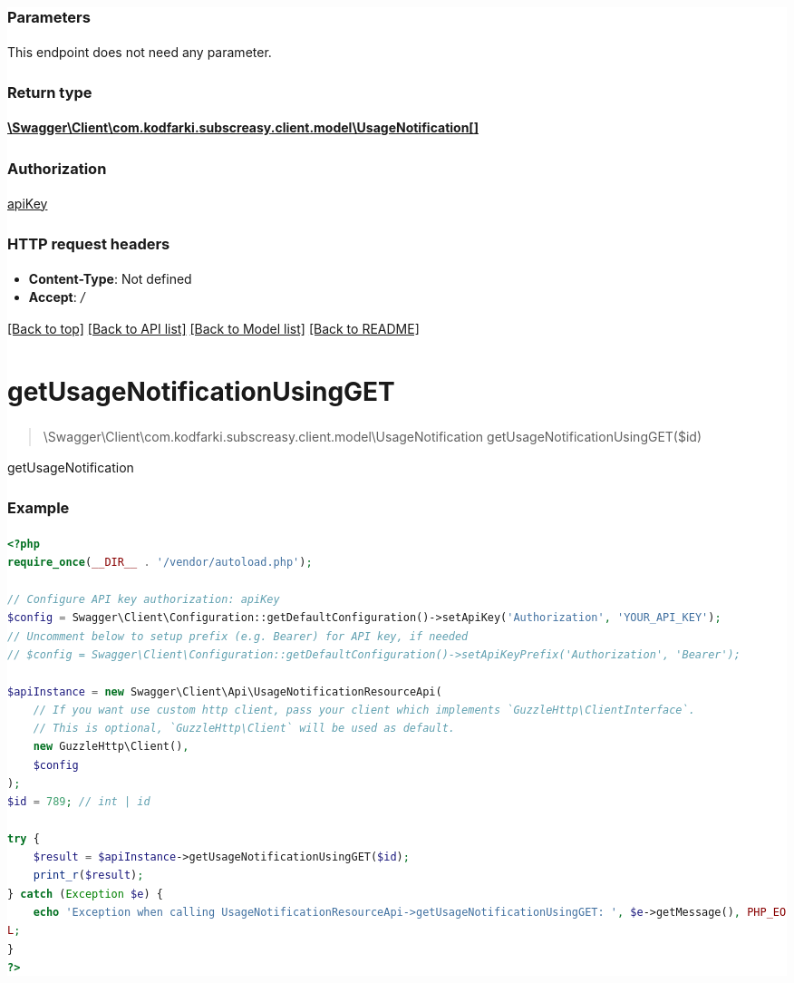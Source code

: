 ### Parameters
This endpoint does not need any parameter.

### Return type

[**\Swagger\Client\com.kodfarki.subscreasy.client.model\UsageNotification[]**](../Model/UsageNotification.md)

### Authorization

[apiKey](../../README.md#apiKey)

### HTTP request headers

 - **Content-Type**: Not defined
 - **Accept**: */*

[[Back to top]](#) [[Back to API list]](../../README.md#documentation-for-api-endpoints) [[Back to Model list]](../../README.md#documentation-for-models) [[Back to README]](../../README.md)

# **getUsageNotificationUsingGET**
> \Swagger\Client\com.kodfarki.subscreasy.client.model\UsageNotification getUsageNotificationUsingGET($id)

getUsageNotification

### Example
```php
<?php
require_once(__DIR__ . '/vendor/autoload.php');

// Configure API key authorization: apiKey
$config = Swagger\Client\Configuration::getDefaultConfiguration()->setApiKey('Authorization', 'YOUR_API_KEY');
// Uncomment below to setup prefix (e.g. Bearer) for API key, if needed
// $config = Swagger\Client\Configuration::getDefaultConfiguration()->setApiKeyPrefix('Authorization', 'Bearer');

$apiInstance = new Swagger\Client\Api\UsageNotificationResourceApi(
    // If you want use custom http client, pass your client which implements `GuzzleHttp\ClientInterface`.
    // This is optional, `GuzzleHttp\Client` will be used as default.
    new GuzzleHttp\Client(),
    $config
);
$id = 789; // int | id

try {
    $result = $apiInstance->getUsageNotificationUsingGET($id);
    print_r($result);
} catch (Exception $e) {
    echo 'Exception when calling UsageNotificationResourceApi->getUsageNotificationUsingGET: ', $e->getMessage(), PHP_EOL;
}
?>
```
